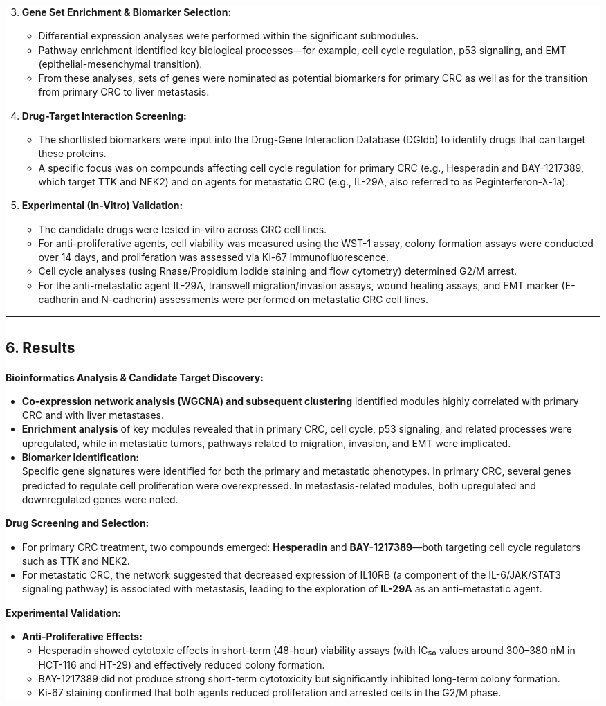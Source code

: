 3. **Gene Set Enrichment & Biomarker Selection:**  
   - Differential expression analyses were performed within the significant submodules.
   - Pathway enrichment identified key biological processes—for example, cell cycle regulation, p53 signaling, and EMT (epithelial-mesenchymal transition).
   - From these analyses, sets of genes were nominated as potential biomarkers for primary CRC as well as for the transition from primary CRC to liver metastasis.

4. **Drug-Target Interaction Screening:**  
   - The shortlisted biomarkers were input into the Drug-Gene Interaction Database (DGIdb) to identify drugs that can target these proteins.
   - A specific focus was on compounds affecting cell cycle regulation for primary CRC (e.g., Hesperadin and BAY-1217389, which target TTK and NEK2) and on agents for metastatic CRC (e.g., IL-29A, also referred to as Peginterferon-λ-1a).

5. **Experimental (In-Vitro) Validation:**  
   - The candidate drugs were tested in-vitro across CRC cell lines.
   - For anti-proliferative agents, cell viability was measured using the WST-1 assay, colony formation assays were conducted over 14 days, and proliferation was assessed via Ki-67 immunofluorescence.
   - Cell cycle analyses (using Rnase/Propidium Iodide staining and flow cytometry) determined G2/M arrest.
   - For the anti-metastatic agent IL-29A, transwell migration/invasion assays, wound healing assays, and EMT marker (E-cadherin and N-cadherin) assessments were performed on metastatic CRC cell lines.

---

## 6. Results

**Bioinformatics Analysis & Candidate Target Discovery:**  
- **Co-expression network analysis (WGCNA) and subsequent clustering** identified modules highly correlated with primary CRC and with liver metastases.
- **Enrichment analysis** of key modules revealed that in primary CRC, cell cycle, p53 signaling, and related processes were upregulated, while in metastatic tumors, pathways related to migration, invasion, and EMT were implicated.
- **Biomarker Identification:**  
  Specific gene signatures were identified for both the primary and metastatic phenotypes. In primary CRC, several genes predicted to regulate cell proliferation were overexpressed. In metastasis-related modules, both upregulated and downregulated genes were noted.

**Drug Screening and Selection:**  
- For primary CRC treatment, two compounds emerged: **Hesperadin** and **BAY-1217389**—both targeting cell cycle regulators such as TTK and NEK2.
- For metastatic CRC, the network suggested that decreased expression of IL10RB (a component of the IL-6/JAK/STAT3 signaling pathway) is associated with metastasis, leading to the exploration of **IL-29A** as an anti-metastatic agent.

**Experimental Validation:**  
- **Anti-Proliferative Effects:**  
  - Hesperadin showed cytotoxic effects in short-term (48-hour) viability assays (with IC₅₀ values around 300–380 nM in HCT-116 and HT-29) and effectively reduced colony formation.
  - BAY-1217389 did not produce strong short-term cytotoxicity but significantly inhibited long-term colony formation.
  - Ki-67 staining confirmed that both agents reduced proliferation and arrested cells in the G2/M phase.
  